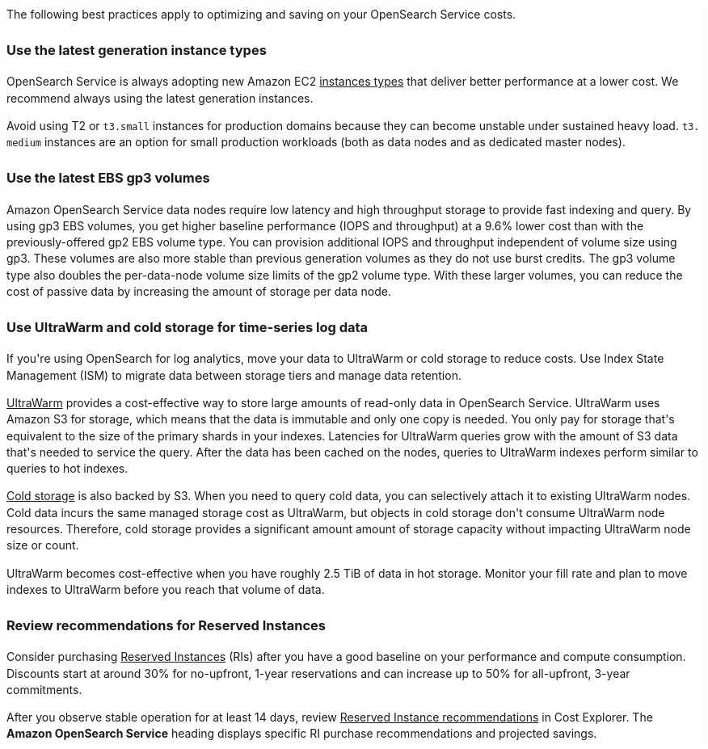 The following best practices apply to optimizing and saving on your OpenSearch Service costs\.

### Use the latest generation instance types<a name="bp-cost-optimization-instances"></a>

OpenSearch Service is always adopting new Amazon EC2 [instances types](supported-instance-types.md) that deliver better performance at a lower cost\. We recommend always using the latest generation instances\. 

Avoid using T2 or `t3.small` instances for production domains because they can become unstable under sustained heavy load\. `t3.medium` instances are an option for small production workloads \(both as data nodes and as dedicated master nodes\)\.

### Use the latest EBS gp3 volumes

Amazon OpenSearch Service data nodes require low latency and high throughput storage to provide fast indexing and query. By using gp3 EBS volumes, you get higher baseline performance (IOPS and throughput) at a 9.6% lower cost than with the previously-offered gp2 EBS volume type. You can provision additional IOPS and throughput independent of volume size using gp3. These volumes are also more stable than previous generation volumes as they do not use burst credits. The gp3 volume type also  doubles the per-data-node volume size limits of the gp2 volume type. With these larger volumes, you can reduce the cost of passive data by increasing the amount of storage per data node.

### Use UltraWarm and cold storage for time\-series log data<a name="bp-cost-optimization-uw-cold"></a>

If you're using OpenSearch for log analytics, move your data to UltraWarm or cold storage to reduce costs\. Use Index State Management \(ISM\) to migrate data between storage tiers and manage data retention\.

[UltraWarm](ultrawarm.md) provides a cost\-effective way to store large amounts of read\-only data in OpenSearch Service\. UltraWarm uses Amazon S3 for storage, which means that the data is immutable and only one copy is needed\. You only pay for storage that's equivalent to the size of the primary shards in your indexes\. Latencies for UltraWarm queries grow with the amount of S3 data that's needed to service the query\. After the data has been cached on the nodes, queries to UltraWarm indexes perform similar to queries to hot indexes\.

[Cold storage](cold-storage.md) is also backed by S3\. When you need to query cold data, you can selectively attach it to existing UltraWarm nodes\. Cold data incurs the same managed storage cost as UltraWarm, but objects in cold storage don't consume UltraWarm node resources\. Therefore, cold storage provides a significant amount amount of storage capacity without impacting UltraWarm node size or count\.

UltraWarm becomes cost\-effective when you have roughly 2\.5 TiB of data in hot storage\. Monitor your fill rate and plan to move indexes to UltraWarm before you reach that volume of data\.

### Review recommendations for Reserved Instances<a name="bp-cost-optimization-ri"></a>

Consider purchasing [Reserved Instances](ri.md) \(RIs\) after you have a good baseline on your performance and compute consumption\. Discounts start at around 30% for no\-upfront, 1\-year reservations and can increase up to 50% for all\-upfront, 3\-year commitments\.

After you observe stable operation for at least 14 days, review [Reserved Instance recommendations](https://docs.aws.amazon.com/awsaccountbilling/latest/aboutv2/ri-recommendations.html) in Cost Explorer\. The **Amazon OpenSearch Service** heading displays specific RI purchase recommendations and projected savings\.
